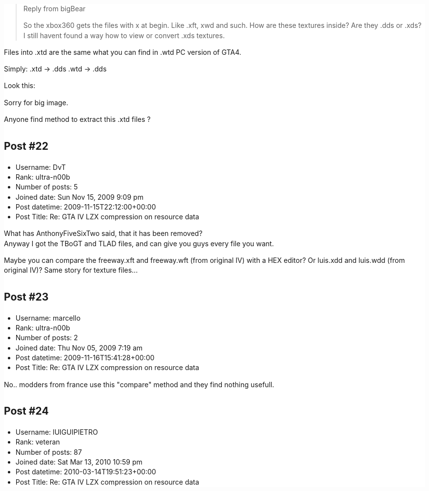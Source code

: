 > Reply from bigBear
>
> So the xbox360 gets the files with x at begin.
Like .xft, xwd and such.
How are these textures inside?
Are they .dds or .xds?
I still havent found a way how to view or convert .xds textures.

Files into .xtd are the same what you can find in .wtd PC version of GTA4.

Simply: 
.xtd -> .dds
.wtd -> .dds

Look this:




Sorry for big image.




Anyone find method to extract this  .xtd   files ?
## Post #22
- Username: DvT
- Rank: ultra-n00b
- Number of posts: 5
- Joined date: Sun Nov 15, 2009 9:09 pm
- Post datetime: 2009-11-15T22:12:00+00:00
- Post Title: Re: GTA IV LZX compression on resource data

What has AnthonyFiveSixTwo said, that it has been removed?  
Anyway I got the TBoGT and TLAD files, and can give you guys every file you want.

Maybe you can compare the freeway.xft and freeway.wft (from original IV) with a HEX editor?
Or luis.xdd and luis.wdd (from original IV)? Same story for texture files...
## Post #23
- Username: marcello
- Rank: ultra-n00b
- Number of posts: 2
- Joined date: Thu Nov 05, 2009 7:19 am
- Post datetime: 2009-11-16T15:41:28+00:00
- Post Title: Re: GTA IV LZX compression on resource data

No.. modders from france use this "compare" method and they find nothing usefull.
## Post #24
- Username: lUIGUIPIETRO
- Rank: veteran
- Number of posts: 87
- Joined date: Sat Mar 13, 2010 10:59 pm
- Post datetime: 2010-03-14T19:51:23+00:00
- Post Title: Re: GTA IV LZX compression on resource data
